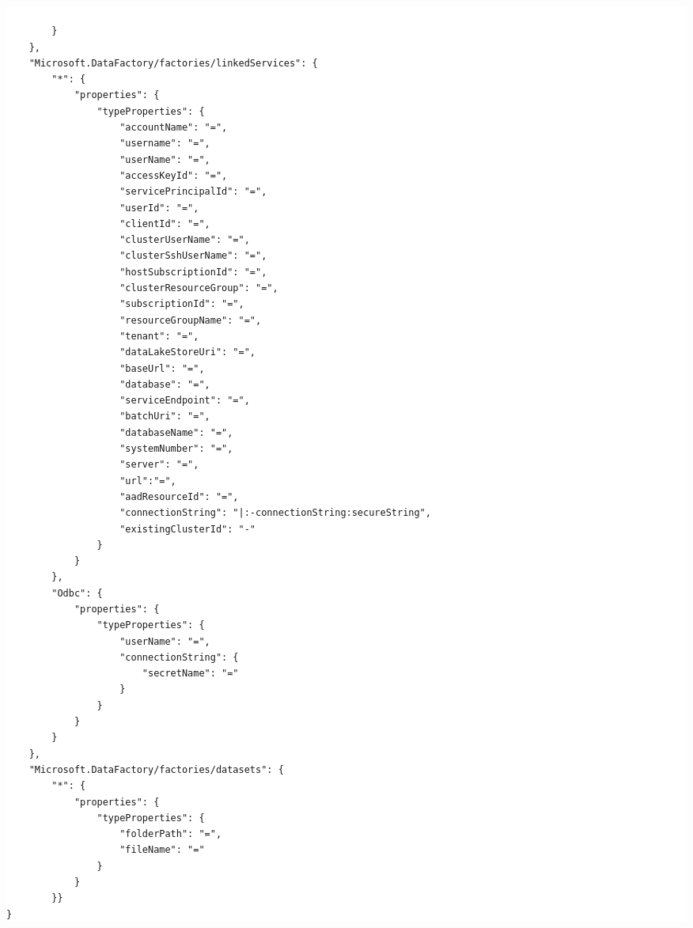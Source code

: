 ```
 
        }
    },
    "Microsoft.DataFactory/factories/linkedServices": {
        "*": {
            "properties": {
                "typeProperties": {
                    "accountName": "=",
                    "username": "=",
                    "userName": "=",
                    "accessKeyId": "=",
                    "servicePrincipalId": "=",
                    "userId": "=",
                    "clientId": "=",
                    "clusterUserName": "=",
                    "clusterSshUserName": "=",
                    "hostSubscriptionId": "=",
                    "clusterResourceGroup": "=",
                    "subscriptionId": "=",
                    "resourceGroupName": "=",
                    "tenant": "=",
                    "dataLakeStoreUri": "=",
                    "baseUrl": "=",
                    "database": "=",
                    "serviceEndpoint": "=",
                    "batchUri": "=",
                    "databaseName": "=",
                    "systemNumber": "=",
                    "server": "=",
                    "url":"=",
                    "aadResourceId": "=",
                    "connectionString": "|:-connectionString:secureString",
                    "existingClusterId": "-"
                }
            }
        },
        "Odbc": {
            "properties": {
                "typeProperties": {
                    "userName": "=",
                    "connectionString": {
                        "secretName": "="
                    }
                }
            }
        }
    },
    "Microsoft.DataFactory/factories/datasets": {
        "*": {
            "properties": {
                "typeProperties": {
                    "folderPath": "=",
                    "fileName": "="
                }
            }
        }}
}
```
